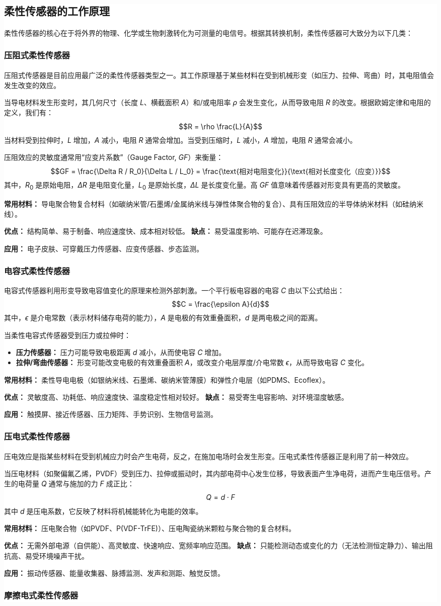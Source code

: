 ## 柔性传感器的工作原理

柔性传感器的核心在于将外界的物理、化学或生物刺激转化为可测量的电信号。根据其转换机制，柔性传感器可大致分为以下几类：

### 压阻式柔性传感器

压阻式传感器是目前应用最广泛的柔性传感器类型之一。其工作原理基于某些材料在受到机械形变（如压力、拉伸、弯曲）时，其电阻值会发生改变的效应。

当导电材料发生形变时，其几何尺寸（长度 $L$、横截面积 $A$）和/或电阻率 $\rho$ 会发生变化，从而导致电阻 $R$ 的改变。根据欧姆定律和电阻的定义，我们有：
$$R = \rho \frac{L}{A}$$
当材料受到拉伸时，$L$ 增加，$A$ 减小，电阻 $R$ 通常会增加。当受到压缩时，$L$ 减小，$A$ 增加，电阻 $R$ 通常会减小。

压阻效应的灵敏度通常用“应变片系数”（Gauge Factor, $GF$）来衡量：
$$GF = \frac{\Delta R / R_0}{\Delta L / L_0} = \frac{\text{相对电阻变化}}{\text{相对长度变化（应变）}}$$
其中，$R_0$ 是原始电阻，$\Delta R$ 是电阻变化量，$L_0$ 是原始长度，$\Delta L$ 是长度变化量。高 $GF$ 值意味着传感器对形变具有更高的灵敏度。

**常用材料：** 导电聚合物复合材料（如碳纳米管/石墨烯/金属纳米线与弹性体聚合物的复合）、具有压阻效应的半导体纳米材料（如硅纳米线）。

**优点：** 结构简单、易于制备、响应速度快、成本相对较低。
**缺点：** 易受温度影响、可能存在迟滞现象。

**应用：** 电子皮肤、可穿戴压力传感器、应变传感器、步态监测。

### 电容式柔性传感器

电容式传感器利用形变导致电容值变化的原理来检测外部刺激。一个平行板电容器的电容 $C$ 由以下公式给出：
$$C = \frac{\epsilon A}{d}$$
其中，$\epsilon$ 是介电常数（表示材料储存电荷的能力），$A$ 是电极的有效重叠面积，$d$ 是两电极之间的距离。

当柔性电容式传感器受到压力或拉伸时：
*   **压力传感器：** 压力可能导致电极距离 $d$ 减小，从而使电容 $C$ 增加。
*   **拉伸/弯曲传感器：** 形变可能改变电极的有效重叠面积 $A$，或改变介电层厚度/介电常数 $\epsilon$，从而导致电容 $C$ 变化。

**常用材料：** 柔性导电电极（如银纳米线、石墨烯、碳纳米管薄膜）和弹性介电层（如PDMS、Ecoflex）。

**优点：** 灵敏度高、功耗低、响应速度快、温度稳定性相对较好。
**缺点：** 易受寄生电容影响、对环境湿度敏感。

**应用：** 触摸屏、接近传感器、压力矩阵、手势识别、生物信号监测。

### 压电式柔性传感器

压电效应是指某些材料在受到机械应力时会产生电荷，反之，在施加电场时会发生形变。压电式柔性传感器正是利用了前一种效应。

当压电材料（如聚偏氟乙烯，PVDF）受到压力、拉伸或振动时，其内部电荷中心发生位移，导致表面产生净电荷，进而产生电压信号。产生的电荷量 $Q$ 通常与施加的力 $F$ 成正比：
$$Q = d \cdot F$$
其中 $d$ 是压电系数，它反映了材料将机械能转化为电能的效率。

**常用材料：** 压电聚合物（如PVDF、P(VDF-TrFE)）、压电陶瓷纳米颗粒与聚合物的复合材料。

**优点：** 无需外部电源（自供能）、高灵敏度、快速响应、宽频率响应范围。
**缺点：** 只能检测动态或变化的力（无法检测恒定静力）、输出阻抗高、易受环境噪声干扰。

**应用：** 振动传感器、能量收集器、脉搏监测、发声和测距、触觉反馈。

### 摩擦电式柔性传感器

